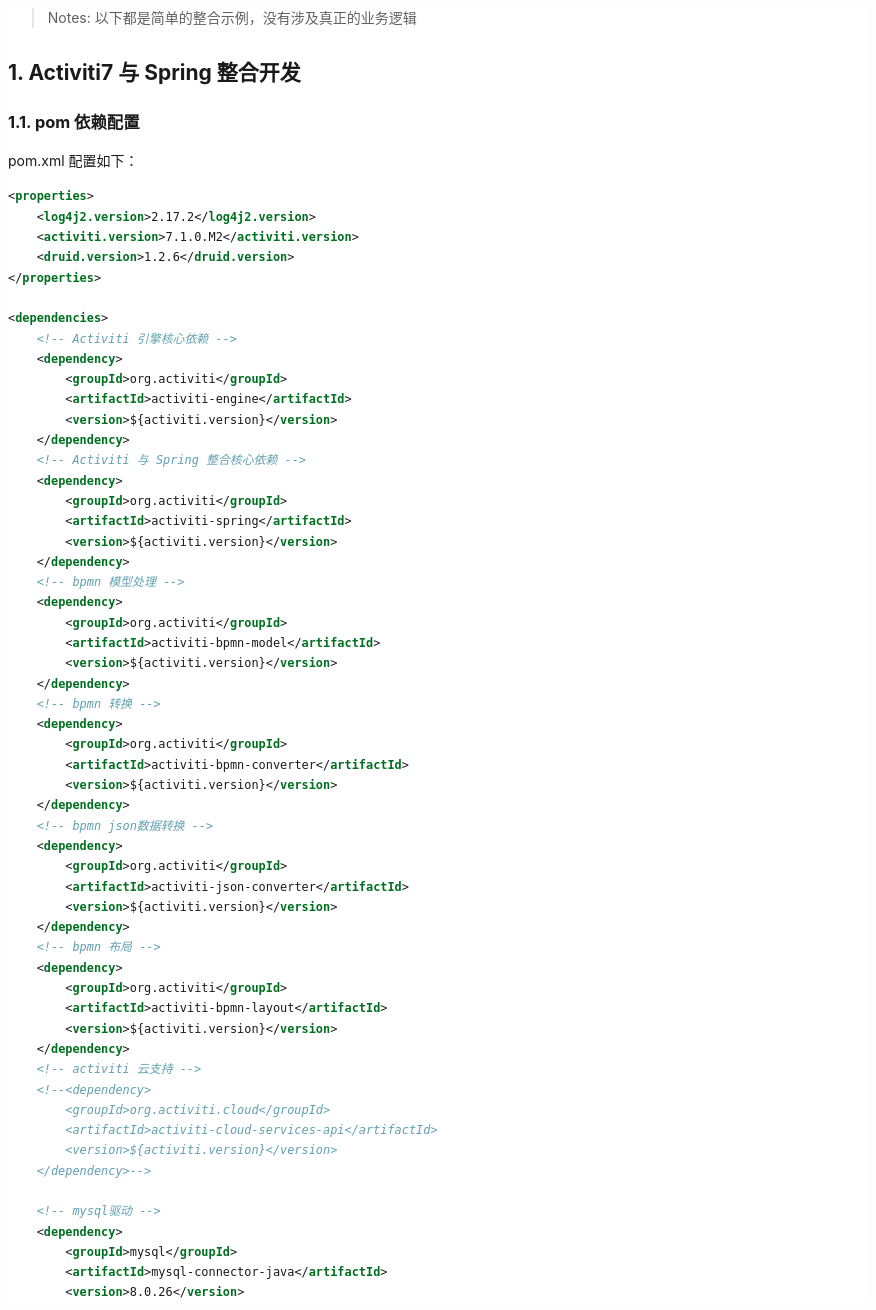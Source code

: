 > Notes: 以下都是简单的整合示例，没有涉及真正的业务逻辑

## 1. Activiti7 与 Spring 整合开发

### 1.1. pom 依赖配置
 
pom.xml 配置如下：

```xml
<properties>
    <log4j2.version>2.17.2</log4j2.version>
    <activiti.version>7.1.0.M2</activiti.version>
    <druid.version>1.2.6</druid.version>
</properties>

<dependencies>
    <!-- Activiti 引擎核心依赖 -->
    <dependency>
        <groupId>org.activiti</groupId>
        <artifactId>activiti-engine</artifactId>
        <version>${activiti.version}</version>
    </dependency>
    <!-- Activiti 与 Spring 整合核心依赖 -->
    <dependency>
        <groupId>org.activiti</groupId>
        <artifactId>activiti-spring</artifactId>
        <version>${activiti.version}</version>
    </dependency>
    <!-- bpmn 模型处理 -->
    <dependency>
        <groupId>org.activiti</groupId>
        <artifactId>activiti-bpmn-model</artifactId>
        <version>${activiti.version}</version>
    </dependency>
    <!-- bpmn 转换 -->
    <dependency>
        <groupId>org.activiti</groupId>
        <artifactId>activiti-bpmn-converter</artifactId>
        <version>${activiti.version}</version>
    </dependency>
    <!-- bpmn json数据转换 -->
    <dependency>
        <groupId>org.activiti</groupId>
        <artifactId>activiti-json-converter</artifactId>
        <version>${activiti.version}</version>
    </dependency>
    <!-- bpmn 布局 -->
    <dependency>
        <groupId>org.activiti</groupId>
        <artifactId>activiti-bpmn-layout</artifactId>
        <version>${activiti.version}</version>
    </dependency>
    <!-- activiti 云支持 -->
    <!--<dependency>
        <groupId>org.activiti.cloud</groupId>
        <artifactId>activiti-cloud-services-api</artifactId>
        <version>${activiti.version}</version>
    </dependency>-->

    <!-- mysql驱动 -->
    <dependency>
        <groupId>mysql</groupId>
        <artifactId>mysql-connector-java</artifactId>
        <version>8.0.26</version>
```